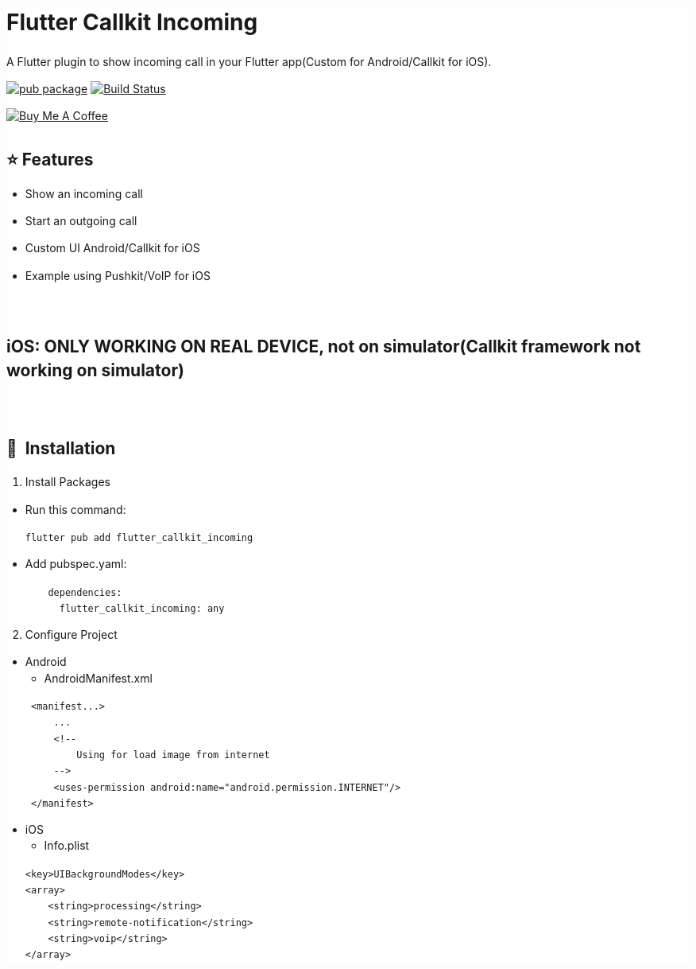# Flutter Callkit Incoming

A Flutter plugin to show incoming call in your Flutter app(Custom for Android/Callkit for iOS).

[![pub package](https://img.shields.io/pub/v/flutter_callkit_incoming.svg)](https://pub.dev/packages/flutter_callkit_incoming)
[![Build Status](https://github.com/hiennguyen92/flutter_callkit_incoming/actions/workflows/main.yml/badge.svg)](https://github.com/hiennguyen92/flutter_callkit_incoming/actions/workflows/main.yml)

<a href="https://www.buymeacoffee.com/hiennguyen92" target="_blank"><img src="https://cdn.buymeacoffee.com/buttons/default-orange.png" alt="Buy Me A Coffee" height="41" width="174"></a>

## :star: Features

* Show an incoming call
* Start an outgoing call
* Custom UI Android/Callkit for iOS
* Example using Pushkit/VoIP for iOS

  <br>

## iOS: ONLY WORKING ON REAL DEVICE, not on simulator(Callkit framework not working on simulator)

<br>

## 🚀&nbsp; Installation

1. Install Packages

  * Run this command:
    ```console
    flutter pub add flutter_callkit_incoming
    ```
  * Add pubspec.yaml:
    ```console
        dependencies:
          flutter_callkit_incoming: any
    ```
2. Configure Project
  * Android
     * AndroidManifest.xml
     ```
      <manifest...>
          ...
          <!-- 
              Using for load image from internet
          -->
          <uses-permission android:name="android.permission.INTERNET"/>
      </manifest>
     ```
  * iOS
     * Info.plist
      ```
      <key>UIBackgroundModes</key>
      <array>
          <string>processing</string>
          <string>remote-notification</string>
          <string>voip</string>
      </array>
      ```
